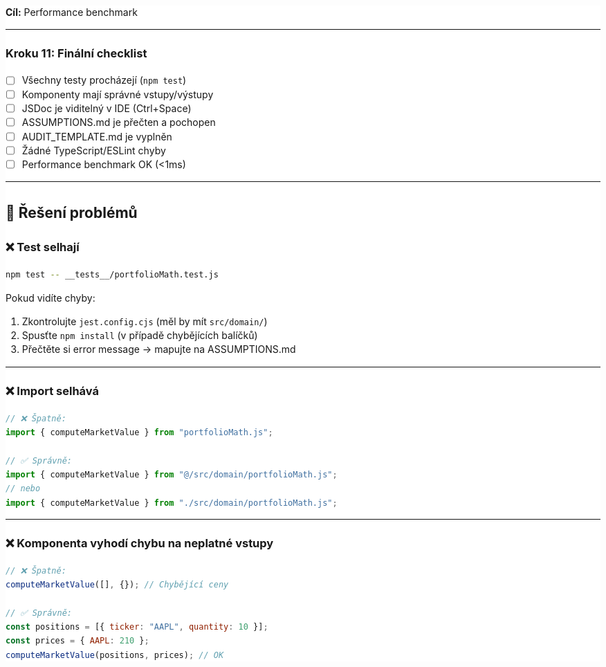 **Cíl:** Performance benchmark

---

### Kroku 11: Finální checklist
- [ ] Všechny testy procházejí (`npm test`)
- [ ] Komponenty mají správné vstupy/výstupy
- [ ] JSDoc je viditelný v IDE (Ctrl+Space)
- [ ] ASSUMPTIONS.md je přečten a pochopen
- [ ] AUDIT_TEMPLATE.md je vyplněn
- [ ] Žádné TypeScript/ESLint chyby
- [ ] Performance benchmark OK (<1ms)

---

## 🚨 Řešení problémů

### ❌ Test selhají

```bash
npm test -- __tests__/portfolioMath.test.js
```

Pokud vidíte chyby:
1. Zkontrolujte `jest.config.cjs` (měl by mít `src/domain/`)
2. Spusťte `npm install` (v případě chybějících balíčků)
3. Přečtěte si error message → mapujte na ASSUMPTIONS.md

---

### ❌ Import selhává

```javascript
// ❌ Špatně:
import { computeMarketValue } from "portfolioMath.js";

// ✅ Správně:
import { computeMarketValue } from "@/src/domain/portfolioMath.js";
// nebo
import { computeMarketValue } from "./src/domain/portfolioMath.js";
```

---

### ❌ Komponenta vyhodí chybu na neplatné vstupy

```javascript
// ❌ Špatně:
computeMarketValue([], {}); // Chybějící ceny

// ✅ Správně:
const positions = [{ ticker: "AAPL", quantity: 10 }];
const prices = { AAPL: 210 };
computeMarketValue(positions, prices); // OK
```

